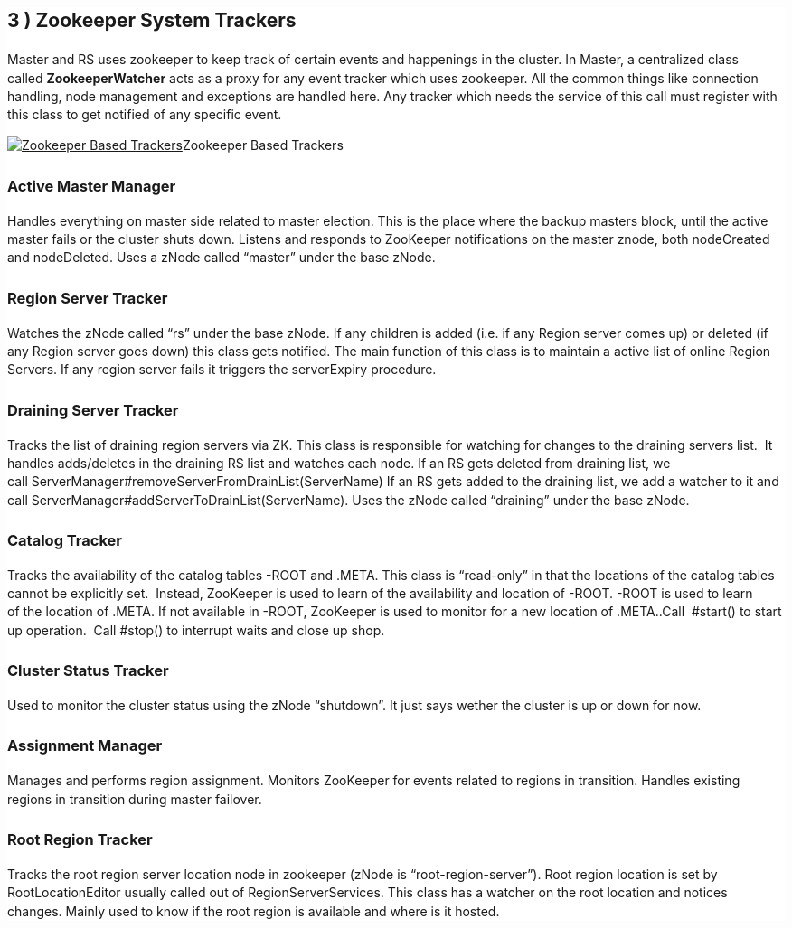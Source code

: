 ## 3 ) Zookeeper System Trackers
Master and RS uses zookeeper to keep track of certain events and happenings in the cluster. In Master, a centralized class called **ZookeeperWatcher** acts as a proxy for any event tracker which uses zookeeper. All the common things like connection handling, node management and exceptions are handled here. Any tracker which needs the service of this call must register with this class to get notified of any specific event.

[![Zookeeper Based Trackers](http://blog.zahoor.in/wp-content/uploads/2012/08/Screen-Shot-2012-08-10-at-10.32.58-AM-300x211.png)](http://blog.zahoor.in/wp-content/uploads/2012/08/Screen-Shot-2012-08-10-at-10.32.58-AM.png)Zookeeper Based Trackers

### Active Master Manager
Handles everything on master side related to master election. This is the place where the backup masters block, until the active master fails or the cluster shuts down. Listens and responds to ZooKeeper notifications on the master znode, both nodeCreated and nodeDeleted. Uses a zNode called “master” under the base zNode.

### Region Server Tracker
Watches the zNode called “rs” under the base zNode. If any children is added (i.e. if any Region server comes up) or deleted (if any Region server goes down) this class gets notified. The main function of this class is to maintain a active list of online Region Servers. If any region server fails it triggers the serverExpiry procedure.

### Draining Server Tracker
Tracks the list of draining region servers via ZK. This class is responsible for watching for changes to the draining servers list.  It handles adds/deletes in the draining RS list and watches each node. If an RS gets deleted from draining list, we call ServerManager#removeServerFromDrainList(ServerName) If an RS gets added to the draining list, we add a watcher to it and call ServerManager#addServerToDrainList(ServerName). Uses the zNode called “draining” under the base zNode.

### Catalog Tracker
Tracks the availability of the catalog tables -ROOT and .META. This class is “read-only” in that the locations of the catalog tables cannot be explicitly set.  Instead, ZooKeeper is used to learn of the availability and location of -ROOT. -ROOT is used to learn of the location of .META. If not available in -ROOT, ZooKeeper is used to monitor for a new location of .META..Call  #start() to start up operation.  Call #stop() to interrupt waits and close up shop.

### Cluster Status Tracker
Used to monitor the cluster status using the zNode “shutdown”. It just says wether the cluster is up or down for now.

### Assignment Manager
Manages and performs region assignment. Monitors ZooKeeper for events related to regions in transition. Handles existing regions in transition during master failover.

### Root Region Tracker
Tracks the root region server location node in zookeeper (zNode is “root-region-server”). Root region location is set by RootLocationEditor usually called out of RegionServerServices. This class has a watcher on the root location and notices changes. Mainly used to know if the root region is available and where is it hosted.
